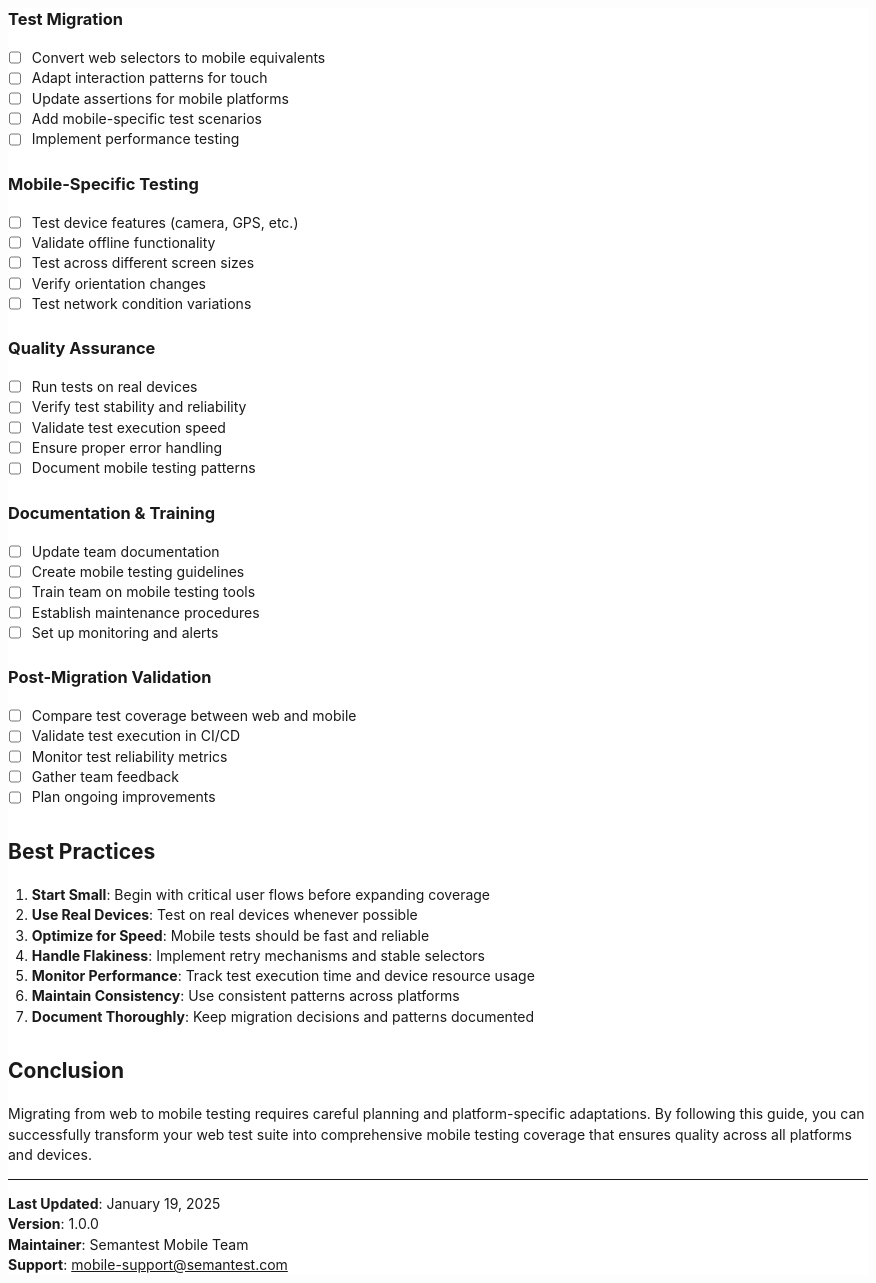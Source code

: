 ### Test Migration
- [ ] Convert web selectors to mobile equivalents
- [ ] Adapt interaction patterns for touch
- [ ] Update assertions for mobile platforms
- [ ] Add mobile-specific test scenarios
- [ ] Implement performance testing

### Mobile-Specific Testing
- [ ] Test device features (camera, GPS, etc.)
- [ ] Validate offline functionality
- [ ] Test across different screen sizes
- [ ] Verify orientation changes
- [ ] Test network condition variations

### Quality Assurance
- [ ] Run tests on real devices
- [ ] Verify test stability and reliability
- [ ] Validate test execution speed
- [ ] Ensure proper error handling
- [ ] Document mobile testing patterns

### Documentation & Training
- [ ] Update team documentation
- [ ] Create mobile testing guidelines
- [ ] Train team on mobile testing tools
- [ ] Establish maintenance procedures
- [ ] Set up monitoring and alerts

### Post-Migration Validation
- [ ] Compare test coverage between web and mobile
- [ ] Validate test execution in CI/CD
- [ ] Monitor test reliability metrics
- [ ] Gather team feedback
- [ ] Plan ongoing improvements

## Best Practices

1. **Start Small**: Begin with critical user flows before expanding coverage
2. **Use Real Devices**: Test on real devices whenever possible
3. **Optimize for Speed**: Mobile tests should be fast and reliable
4. **Handle Flakiness**: Implement retry mechanisms and stable selectors
5. **Monitor Performance**: Track test execution time and device resource usage
6. **Maintain Consistency**: Use consistent patterns across platforms
7. **Document Thoroughly**: Keep migration decisions and patterns documented

## Conclusion

Migrating from web to mobile testing requires careful planning and platform-specific adaptations. By following this guide, you can successfully transform your web test suite into comprehensive mobile testing coverage that ensures quality across all platforms and devices.

---

**Last Updated**: January 19, 2025  
**Version**: 1.0.0  
**Maintainer**: Semantest Mobile Team  
**Support**: mobile-support@semantest.com
